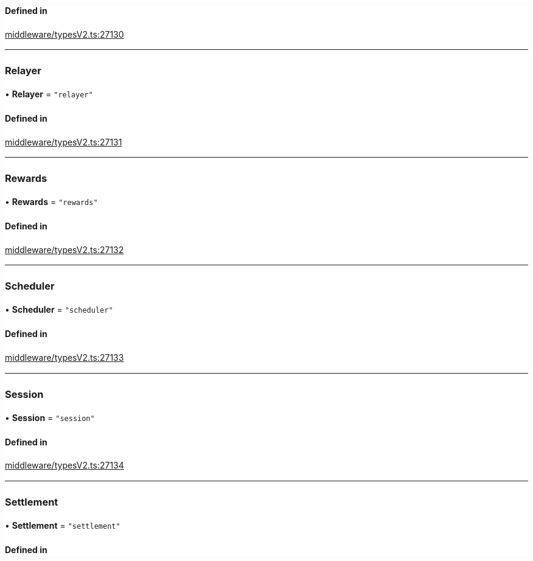 #### Defined in

[middleware/typesV2.ts:27130](https://github.com/PolymeshAssociation/polymesh-sdk/blob/07a4c5b0/src/middleware/typesV2.ts#L27130)

___

### Relayer

• **Relayer** = ``"relayer"``

#### Defined in

[middleware/typesV2.ts:27131](https://github.com/PolymeshAssociation/polymesh-sdk/blob/07a4c5b0/src/middleware/typesV2.ts#L27131)

___

### Rewards

• **Rewards** = ``"rewards"``

#### Defined in

[middleware/typesV2.ts:27132](https://github.com/PolymeshAssociation/polymesh-sdk/blob/07a4c5b0/src/middleware/typesV2.ts#L27132)

___

### Scheduler

• **Scheduler** = ``"scheduler"``

#### Defined in

[middleware/typesV2.ts:27133](https://github.com/PolymeshAssociation/polymesh-sdk/blob/07a4c5b0/src/middleware/typesV2.ts#L27133)

___

### Session

• **Session** = ``"session"``

#### Defined in

[middleware/typesV2.ts:27134](https://github.com/PolymeshAssociation/polymesh-sdk/blob/07a4c5b0/src/middleware/typesV2.ts#L27134)

___

### Settlement

• **Settlement** = ``"settlement"``

#### Defined in
